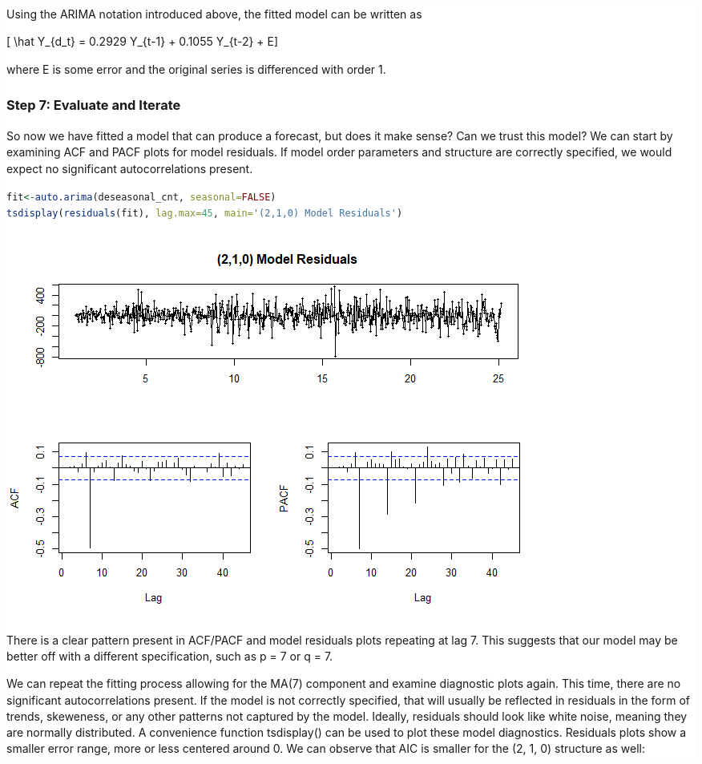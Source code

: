 Using the ARIMA notation introduced above, the fitted model can be
written as

\[ \hat Y_{d_t} = 0.2929 Y_{t-1} + 0.1055 Y_{t-2} + E\]

where E is some error and the original series is differenced with order
1.

### Step 7: Evaluate and Iterate

So now we have fitted a model that can produce a forecast, but does it
make sense? Can we trust this model? We can start by examining ACF and
PACF plots for model residuals. If model order parameters and structure
are correctly specified, we would expect no significant autocorrelations
present.

``` r
fit<-auto.arima(deseasonal_cnt, seasonal=FALSE)
tsdisplay(residuals(fit), lag.max=45, main='(2,1,0) Model Residuals')
```

![](bike_markdown_files/figure-gfm/unnamed-chunk-12-1.png)

There is a clear pattern present in ACF/PACF and model residuals plots
repeating at lag 7. This suggests that our model may be better off with
a different specification, such as p = 7 or q = 7.

We can repeat the fitting process allowing for the MA(7) component and
examine diagnostic plots again. This time, there are no significant
autocorrelations present. If the model is not correctly specified, that
will usually be reflected in residuals in the form of trends, skeweness,
or any other patterns not captured by the model. Ideally, residuals
should look like white noise, meaning they are normally distributed. A
convenience function tsdisplay() can be used to plot these model
diagnostics. Residuals plots show a smaller error range, more or less
centered around 0. We can observe that AIC is smaller for the (2, 1, 0)
structure as well:
